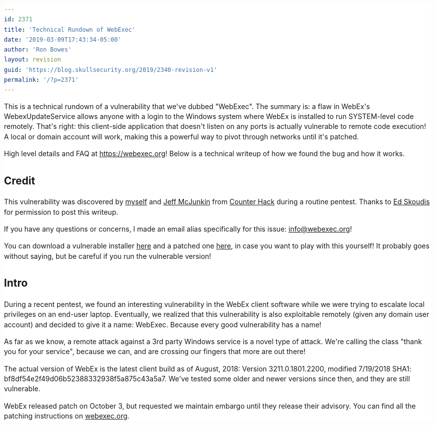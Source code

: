 ```yaml
---
id: 2371
title: 'Technical Rundown of WebExec'
date: '2019-03-09T17:43:34-05:00'
author: 'Ron Bowes'
layout: revision
guid: 'https://blog.skullsecurity.org/2019/2340-revision-v1'
permalink: '/?p=2371'
---
```


This is a technical rundown of a vulnerability that we've dubbed "WebExec". The summary is: a flaw in WebEx's WebexUpdateService allows anyone with a login to the Windows system where WebEx is installed to run SYSTEM-level code remotely. That's right: this client-side application that doesn't listen on any ports is actually vulnerable to remote code execution! A local or domain account will work, making this a powerful way to pivot through networks until it's patched.

High level details and FAQ at <https://webexec.org>! Below is a technical writeup of how we found the bug and how it works.

## Credit

This vulnerability was discovered by [myself](https://twitter.com/iagox86) and [Jeff McJunkin](https://twitter.com/jeffmcjunkin) from [Counter Hack](https://www.counterhackchallenges.com/) during a routine pentest. Thanks to [Ed Skoudis](https://twitter.com/edskoudis) for permission to post this writeup.

If you have any questions or concerns, I made an email alias specifically for this issue: <info@webexec.org>!

You can download a vulnerable installer [here](https://downloads.skullsecurity.org/webexapp-2018-08-30.msi) and a patched one [here](https://downloads.skullsecurity.org/webexapp-2018-10-03.msi), in case you want to play with this yourself! It probably goes without saying, but be careful if you run the vulnerable version!

## Intro

During a recent pentest, we found an interesting vulnerability in the WebEx client software while we were trying to escalate local privileges on an end-user laptop. Eventually, we realized that this vulnerability is also exploitable remotely (given any domain user account) and decided to give it a name: WebExec. Because every good vulnerability has a name!

As far as we know, a remote attack against a 3rd party Windows service is a novel type of attack. We're calling the class "thank you for your service", because we can, and are crossing our fingers that more are out there!

The actual version of WebEx is the latest client build as of August, 2018: Version 3211.0.1801.2200, modified 7/19/2018 SHA1: bf8df54e2f49d06b52388332938f5a875c43a5a7. We've tested some older and newer versions since then, and they are still vulnerable.

WebEx released patch on October 3, but requested we maintain embargo until they release their advisory. You can find all the patching instructions on [webexec.org](https://webexec.org/).
